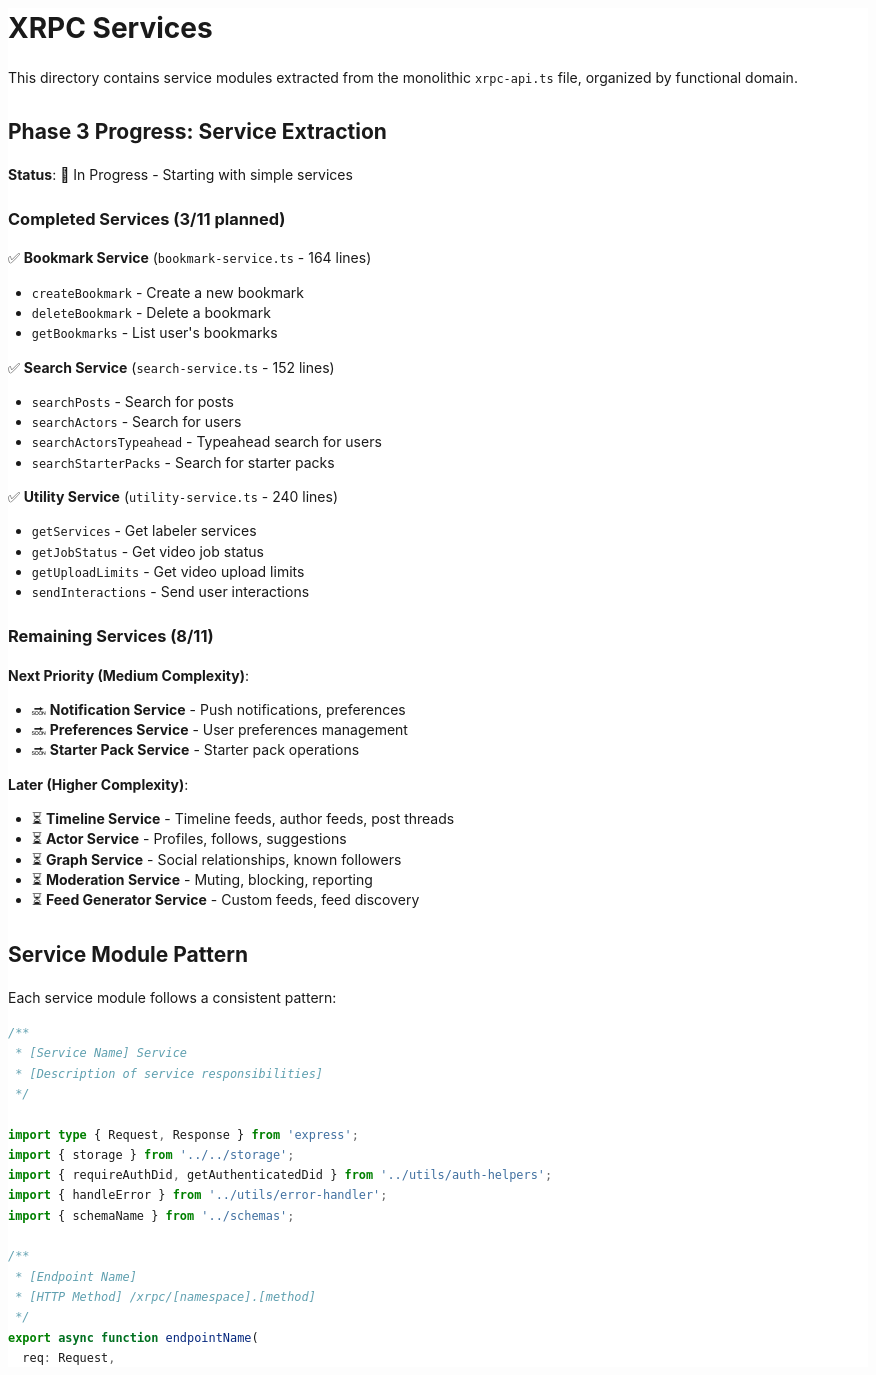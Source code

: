 # XRPC Services

This directory contains service modules extracted from the monolithic `xrpc-api.ts` file, organized by functional domain.

## Phase 3 Progress: Service Extraction

**Status**: 🚧 In Progress - Starting with simple services

### Completed Services (3/11 planned)

✅ **Bookmark Service** (`bookmark-service.ts` - 164 lines)
- `createBookmark` - Create a new bookmark
- `deleteBookmark` - Delete a bookmark  
- `getBookmarks` - List user's bookmarks

✅ **Search Service** (`search-service.ts` - 152 lines)
- `searchPosts` - Search for posts
- `searchActors` - Search for users
- `searchActorsTypeahead` - Typeahead search for users
- `searchStarterPacks` - Search for starter packs

✅ **Utility Service** (`utility-service.ts` - 240 lines)
- `getServices` - Get labeler services
- `getJobStatus` - Get video job status
- `getUploadLimits` - Get video upload limits
- `sendInteractions` - Send user interactions

### Remaining Services (8/11)

**Next Priority (Medium Complexity)**:
- 🔜 **Notification Service** - Push notifications, preferences
- 🔜 **Preferences Service** - User preferences management
- 🔜 **Starter Pack Service** - Starter pack operations

**Later (Higher Complexity)**:
- ⏳ **Timeline Service** - Timeline feeds, author feeds, post threads
- ⏳ **Actor Service** - Profiles, follows, suggestions
- ⏳ **Graph Service** - Social relationships, known followers
- ⏳ **Moderation Service** - Muting, blocking, reporting
- ⏳ **Feed Generator Service** - Custom feeds, feed discovery

## Service Module Pattern

Each service module follows a consistent pattern:

```typescript
/**
 * [Service Name] Service
 * [Description of service responsibilities]
 */

import type { Request, Response } from 'express';
import { storage } from '../../storage';
import { requireAuthDid, getAuthenticatedDid } from '../utils/auth-helpers';
import { handleError } from '../utils/error-handler';
import { schemaName } from '../schemas';

/**
 * [Endpoint Name]
 * [HTTP Method] /xrpc/[namespace].[method]
 */
export async function endpointName(
  req: Request,
```